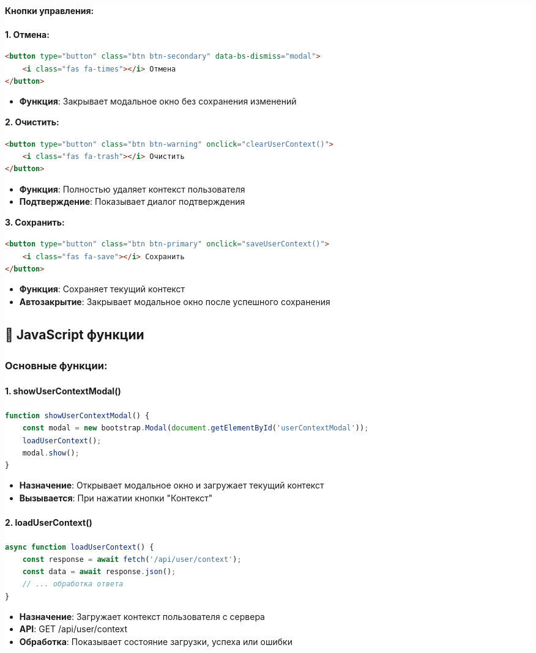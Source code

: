 #### **Кнопки управления:**

**1. Отмена:**
```html
<button type="button" class="btn btn-secondary" data-bs-dismiss="modal">
    <i class="fas fa-times"></i> Отмена
</button>
```
- **Функция**: Закрывает модальное окно без сохранения изменений

**2. Очистить:**
```html
<button type="button" class="btn btn-warning" onclick="clearUserContext()">
    <i class="fas fa-trash"></i> Очистить
</button>
```
- **Функция**: Полностью удаляет контекст пользователя
- **Подтверждение**: Показывает диалог подтверждения

**3. Сохранить:**
```html
<button type="button" class="btn btn-primary" onclick="saveUserContext()">
    <i class="fas fa-save"></i> Сохранить
</button>
```
- **Функция**: Сохраняет текущий контекст
- **Автозакрытие**: Закрывает модальное окно после успешного сохранения

## 🔧 JavaScript функции

### **Основные функции:**

#### **1. showUserContextModal()**
```javascript
function showUserContextModal() {
    const modal = new bootstrap.Modal(document.getElementById('userContextModal'));
    loadUserContext();
    modal.show();
}
```
- **Назначение**: Открывает модальное окно и загружает текущий контекст
- **Вызывается**: При нажатии кнопки "Контекст"

#### **2. loadUserContext()**
```javascript
async function loadUserContext() {
    const response = await fetch('/api/user/context');
    const data = await response.json();
    // ... обработка ответа
}
```
- **Назначение**: Загружает контекст пользователя с сервера
- **API**: GET /api/user/context
- **Обработка**: Показывает состояние загрузки, успеха или ошибки
